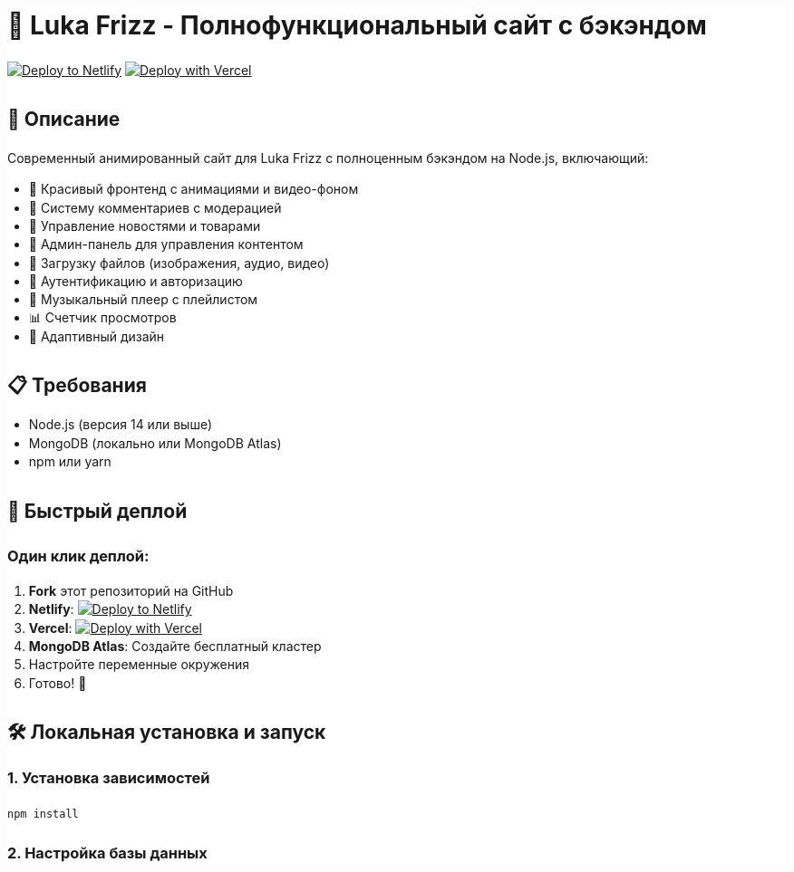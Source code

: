 # 🎵 Luka Frizz - Полнофункциональный сайт с бэкэндом

[![Deploy to Netlify](https://www.netlify.com/img/deploy/button.svg)](https://app.netlify.com/start/deploy?repository=https://github.com/YOUR_USERNAME/luka-frizz-website)
[![Deploy with Vercel](https://vercel.com/button)](https://vercel.com/new/clone?repository-url=https://github.com/YOUR_USERNAME/luka-frizz-website)

## 🚀 Описание

Современный анимированный сайт для Luka Frizz с полноценным бэкэндом на Node.js, включающий:
- 🎨 Красивый фронтенд с анимациями и видео-фоном
- 💬 Систему комментариев с модерацией
- 📰 Управление новостями и товарами
- 👑 Админ-панель для управления контентом
- 📁 Загрузку файлов (изображения, аудио, видео)
- 🔐 Аутентификацию и авторизацию
- 🎵 Музыкальный плеер с плейлистом
- 📊 Счетчик просмотров
- 📱 Адаптивный дизайн

## 📋 Требования

- Node.js (версия 14 или выше)
- MongoDB (локально или MongoDB Atlas)
- npm или yarn

## 🚀 Быстрый деплой

### **Один клик деплой:**

1. **Fork** этот репозиторий на GitHub
2. **Netlify**: [![Deploy to Netlify](https://www.netlify.com/img/deploy/button.svg)](https://app.netlify.com/start/deploy?repository=https://github.com/YOUR_USERNAME/luka-frizz-website)
3. **Vercel**: [![Deploy with Vercel](https://vercel.com/button)](https://vercel.com/new/clone?repository-url=https://github.com/YOUR_USERNAME/luka-frizz-website)
4. **MongoDB Atlas**: Создайте бесплатный кластер
5. Настройте переменные окружения
6. Готово! 🎉

## 🛠 Локальная установка и запуск

### 1. Установка зависимостей

```bash
npm install
```

### 2. Настройка базы данных
